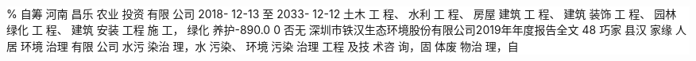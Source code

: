 %
自筹
河南
昌乐
农业
投资
有限
公司
2018-
12-13
至
2033-
12-12
土木
工
程、
水利
工
程、
房屋
建筑
工
程、
建筑
装饰
工
程、
园林
绿化
工
程、
建筑
安装
工程
施
工，
绿化
养护-890.0
0
否无
深圳市铁汉生态环境股份有限公司2019年年度报告全文
48
巧家
县汉
家缘
人居
环境
治理
有限
公司
水污
染治
理，水
污染、
环境
污染
治理
工程
及技
术咨
询，固
体废
物治
理，自